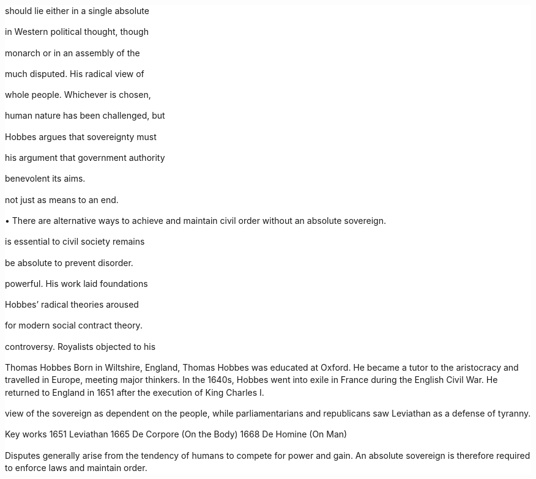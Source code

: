 should lie either in a single absolute

in Western political thought, though

monarch or in an assembly of the

much disputed. His radical view of

whole people. Whichever is chosen,

human nature has been challenged, but

Hobbes argues that sovereignty must

his argument that government authority

benevolent its aims.

not just as means to an end.

• There are alternative ways to achieve and maintain civil order
without an absolute sovereign.

is essential to civil society remains

be absolute to prevent disorder.

powerful. His work laid foundations

Hobbes’ radical theories aroused

for modern social contract theory.

controversy. Royalists objected to his

Thomas Hobbes
Born in Wiltshire, England, Thomas
Hobbes was educated at Oxford. He
became a tutor to the aristocracy
and travelled in Europe, meeting
major thinkers.
In the 1640s, Hobbes went
into exile in France during the
English Civil War. He returned
to England in 1651 after the
execution of King Charles I.

view of the sovereign as dependent on
the people, while parliamentarians
and republicans saw Leviathan as a
defense of tyranny.

Key works
1651 Leviathan
1665 De Corpore
(On the Body)
1668 De Homine
(On Man)

Disputes generally arise from the tendency of humans
to compete for power and gain. An absolute sovereign
is therefore required to enforce laws and maintain order.
